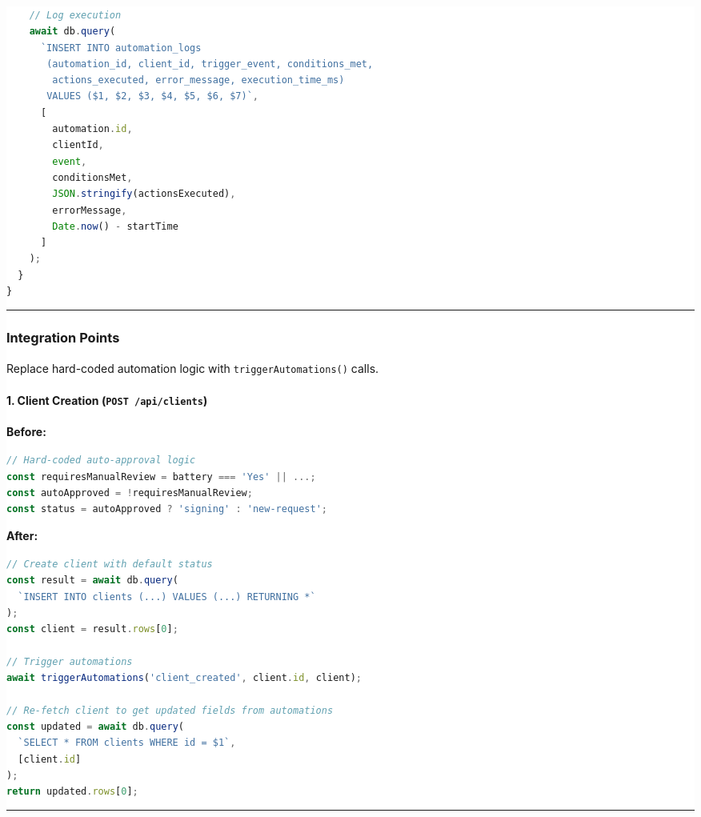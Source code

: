 ```javascript
    // Log execution
    await db.query(
      `INSERT INTO automation_logs
       (automation_id, client_id, trigger_event, conditions_met,
        actions_executed, error_message, execution_time_ms)
       VALUES ($1, $2, $3, $4, $5, $6, $7)`,
      [
        automation.id,
        clientId,
        event,
        conditionsMet,
        JSON.stringify(actionsExecuted),
        errorMessage,
        Date.now() - startTime
      ]
    );
  }
}
```

---

### Integration Points

Replace hard-coded automation logic with `triggerAutomations()` calls.

#### 1. Client Creation (`POST /api/clients`)
**Before:**
```javascript
// Hard-coded auto-approval logic
const requiresManualReview = battery === 'Yes' || ...;
const autoApproved = !requiresManualReview;
const status = autoApproved ? 'signing' : 'new-request';
```

**After:**
```javascript
// Create client with default status
const result = await db.query(
  `INSERT INTO clients (...) VALUES (...) RETURNING *`
);
const client = result.rows[0];

// Trigger automations
await triggerAutomations('client_created', client.id, client);

// Re-fetch client to get updated fields from automations
const updated = await db.query(
  `SELECT * FROM clients WHERE id = $1`,
  [client.id]
);
return updated.rows[0];
```

---
